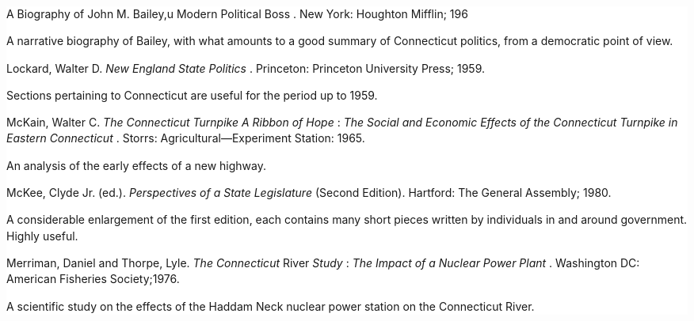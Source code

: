 A Biography of John M. Bailey,u Modern Political Boss
</i>
. New York: Houghton Mifflin; 196
</p>
<p>
A narrative biography of Bailey, with what amounts to a good summary of Connecticut politics, from a democratic point of view.
</p>
<p>
Lockard, Walter D.
<i>
New England State Politics
</i>
. Princeton: Princeton University Press; 1959.
</p>
<p>
Sections pertaining to Connecticut are useful for the period up to 1959.
</p>
<p>
McKain, Walter C.
<i>
The Connecticut Turnpike
</i>
<i>
A Ribbon of Hope
</i>
:
<i>
The Social and Economic Effects of the Connecticut Turnpike in Eastern Connecticut
</i>
. Storrs: Agricultural—Experiment Station: 1965.
</p>
<p>
An analysis of the early effects of a new highway.
</p>
<p>
McKee, Clyde Jr. (ed.).
<i>
Perspectives of a State Legislature
</i>
(Second Edition). Hartford: The General Assembly; 1980.
</p>
<p>
A considerable enlargement of the first edition, each contains many short pieces written by individuals in and around government. Highly useful.
</p>
<p>
Merriman, Daniel and Thorpe, Lyle.
<i>
The Connecticut
</i>
River
<i>
Study
</i>
:
<i>
The Impact of a Nuclear Power Plant
</i>
. Washington DC: American Fisheries Society;1976.
</p>
<p>
A scientific study on the effects of the Haddam Neck nuclear power station on the Connecticut River.